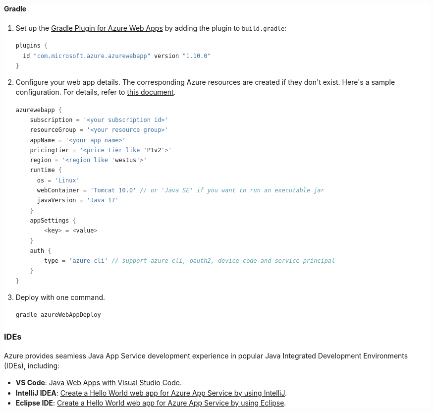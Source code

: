 #### Gradle

1. Set up the [Gradle Plugin for Azure Web Apps](https://github.com/microsoft/azure-gradle-plugins/tree/master/azure-webapp-gradle-plugin) by adding the plugin to `build.gradle`:

    ```groovy
    plugins {
      id "com.microsoft.azure.azurewebapp" version "1.10.0"
    }
    ```

1. Configure your web app details. The corresponding Azure resources are created if they don't exist.
Here's a sample configuration. For details, refer to [this document](https://github.com/microsoft/azure-gradle-plugins/wiki/Webapp-Configuration).

    ```groovy
    azurewebapp {
        subscription = '<your subscription id>'
        resourceGroup = '<your resource group>'
        appName = '<your app name>'
        pricingTier = '<price tier like 'P1v2'>'
        region = '<region like 'westus'>'
        runtime {
          os = 'Linux'
          webContainer = 'Tomcat 10.0' // or 'Java SE' if you want to run an executable jar
          javaVersion = 'Java 17'
        }
        appSettings {
            <key> = <value>
        }
        auth {
            type = 'azure_cli' // support azure_cli, oauth2, device_code and service_principal
        }
    }
    ```

1. Deploy with one command.

    ```shell
    gradle azureWebAppDeploy
    ```

### IDEs

Azure provides seamless Java App Service development experience in popular Java Integrated Development Environments (IDEs), including:

- **VS Code**: [Java Web Apps with Visual Studio Code](https://code.visualstudio.com/docs/java/java-webapp#_deploy-web-apps-to-the-cloud).
- **IntelliJ IDEA**: [Create a Hello World web app for Azure App Service by using IntelliJ](/azure/developer/java/toolkit-for-intellij/create-hello-world-web-app).
- **Eclipse IDE**: [Create a Hello World web app for Azure App Service by using Eclipse](/azure/developer/java/toolkit-for-eclipse/create-hello-world-web-app).
